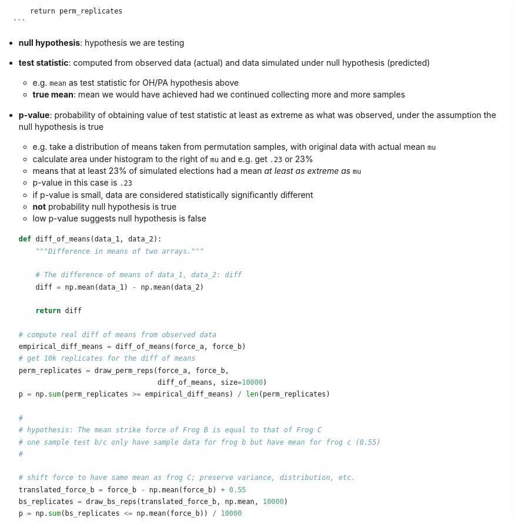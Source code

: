           return perm_replicates
      ```
- **null hypothesis**: hypothesis we are testing
- **test statistic**: computed from observed data (actual) and data simulated under null hypothesis (predicted)
    - e.g. `mean` as test statistic for OH/PA hypothesis above
    - **true mean**: mean we would have achieved had we continued collecting more and more samples
- **p-value**: probability of obtaining value of test statistic at least as extreme as what was observed, under the assumption the null hypothesis is true
    - e.g. take a distribution of means taken from permutation samples, with original data with actual mean `mu`
    - calculate area under histogram to the right of `mu` and e.g. get `.23` or 23%
    - means that at least 23% of simulated elections had a mean _at least as extreme as_ `mu`
    - p-value in this case is `.23`
    - if p-value is small, data are considered statistically significantly different
    - **not** probability null hypothesis is true
    - low p-value suggests null hypothesis is false

    ```python
    def diff_of_means(data_1, data_2):
        """Difference in means of two arrays."""

        # The difference of means of data_1, data_2: diff
        diff = np.mean(data_1) - np.mean(data_2)

        return diff

    # compute real diff of means from observed data
    empirical_diff_means = diff_of_means(force_a, force_b)
    # get 10k replicates for the diff of means
    perm_replicates = draw_perm_reps(force_a, force_b,
                                     diff_of_means, size=10000)
    p = np.sum(perm_replicates >= empirical_diff_means) / len(perm_replicates)

    #
    # hypothesis: The mean strike force of Frog B is equal to that of Frog C
    # one sample test b/c only have sample data for frog b but have mean for frog c (0.55)
    #

    # shift force to have same mean as frog C; preserve variance, distribution, etc.
    translated_force_b = force_b - np.mean(force_b) + 0.55
    bs_replicates = draw_bs_reps(translated_force_b, np.mean, 10000)
    p = np.sum(bs_replicates <= np.mean(force_b)) / 10000
    ```
